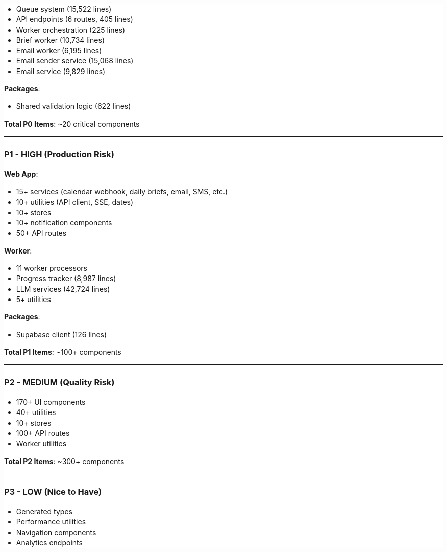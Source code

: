 - Queue system (15,522 lines)
- API endpoints (6 routes, 405 lines)
- Worker orchestration (225 lines)
- Brief worker (10,734 lines)
- Email worker (6,195 lines)
- Email sender service (15,068 lines)
- Email service (9,829 lines)

**Packages**:

- Shared validation logic (622 lines)

**Total P0 Items**: ~20 critical components

---

### P1 - HIGH (Production Risk)

**Web App**:

- 15+ services (calendar webhook, daily briefs, email, SMS, etc.)
- 10+ utilities (API client, SSE, dates)
- 10+ stores
- 10+ notification components
- 50+ API routes

**Worker**:

- 11 worker processors
- Progress tracker (8,987 lines)
- LLM services (42,724 lines)
- 5+ utilities

**Packages**:

- Supabase client (126 lines)

**Total P1 Items**: ~100+ components

---

### P2 - MEDIUM (Quality Risk)

- 170+ UI components
- 40+ utilities
- 10+ stores
- 100+ API routes
- Worker utilities

**Total P2 Items**: ~300+ components

---

### P3 - LOW (Nice to Have)

- Generated types
- Performance utilities
- Navigation components
- Analytics endpoints
